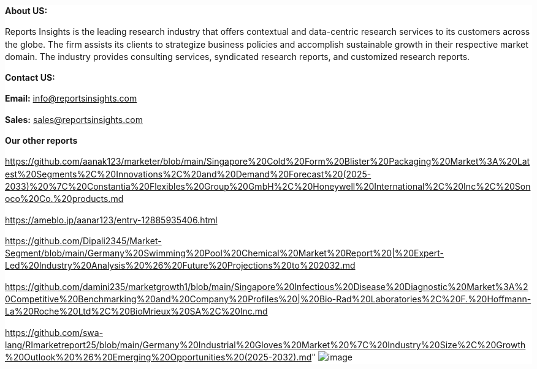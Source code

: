 <strong><strong>About US</strong>:</strong>

Reports Insights is the leading research industry that offers contextual and data-centric research services to its customers across the globe. The firm assists its clients to strategize business policies and accomplish sustainable growth in their respective market domain. The industry provides consulting services, syndicated research reports, and customized research reports.

<strong>Contact US:</strong>

<p class=""""><b>Email:</b> <a href=mailto:info@reportsinsights.com>info@reportsinsights.com</a></p>
<p class=""""><b>Sales:</b> <a href=mailto:sales@reportsinsights.com>sales@reportsinsights.com</a></p>

<strong>Our other reports</strong>

<a href=https://github.com/aanak123/marketer/blob/main/Singapore%20Cold%20Form%20Blister%20Packaging%20Market%3A%20Latest%20Segments%2C%20Innovations%2C%20and%20Demand%20Forecast%20(2025-2033)%20%7C%20Constantia%20Flexibles%20Group%20GmbH%2C%20Honeywell%20International%2C%20Inc%2C%20Sonoco%20Co.%20products.md>https://github.com/aanak123/marketer/blob/main/Singapore%20Cold%20Form%20Blister%20Packaging%20Market%3A%20Latest%20Segments%2C%20Innovations%2C%20and%20Demand%20Forecast%20(2025-2033)%20%7C%20Constantia%20Flexibles%20Group%20GmbH%2C%20Honeywell%20International%2C%20Inc%2C%20Sonoco%20Co.%20products.md</a>

<a href=https://ameblo.jp/aanar123/entry-12885935406.html>https://ameblo.jp/aanar123/entry-12885935406.html</a>

<a href=https://github.com/Dipali2345/Market-Segment/blob/main/Germany%20Swimming%20Pool%20Chemical%20Market%20Report%20|%20Expert-Led%20Industry%20Analysis%20%26%20Future%20Projections%20to%202032.md>https://github.com/Dipali2345/Market-Segment/blob/main/Germany%20Swimming%20Pool%20Chemical%20Market%20Report%20|%20Expert-Led%20Industry%20Analysis%20%26%20Future%20Projections%20to%202032.md</a>

<a href=https://github.com/damini235/marketgrowth1/blob/main/Singapore%20Infectious%20Disease%20Diagnostic%20Market%3A%20Competitive%20Benchmarking%20and%20Company%20Profiles%20|%20Bio-Rad%20Laboratories%2C%20F.%20Hoffmann-La%20Roche%20Ltd%2C%20BioMrieux%20SA%2C%20Inc.md>https://github.com/damini235/marketgrowth1/blob/main/Singapore%20Infectious%20Disease%20Diagnostic%20Market%3A%20Competitive%20Benchmarking%20and%20Company%20Profiles%20|%20Bio-Rad%20Laboratories%2C%20F.%20Hoffmann-La%20Roche%20Ltd%2C%20BioMrieux%20SA%2C%20Inc.md</a>

<a href=https://github.com/swa-lang/RImarketreport25/blob/main/Germany%20Industrial%20Gloves%20Market%20%7C%20Industry%20Size%2C%20Growth%20Outlook%20%26%20Emerging%20Opportunities%20(2025-2032).md>https://github.com/swa-lang/RImarketreport25/blob/main/Germany%20Industrial%20Gloves%20Market%20%7C%20Industry%20Size%2C%20Growth%20Outlook%20%26%20Emerging%20Opportunities%20(2025-2032).md</a>"
![image](https://github.com/user-attachments/assets/62552793-5ffc-4d70-af65-ec81bd7da45c)
